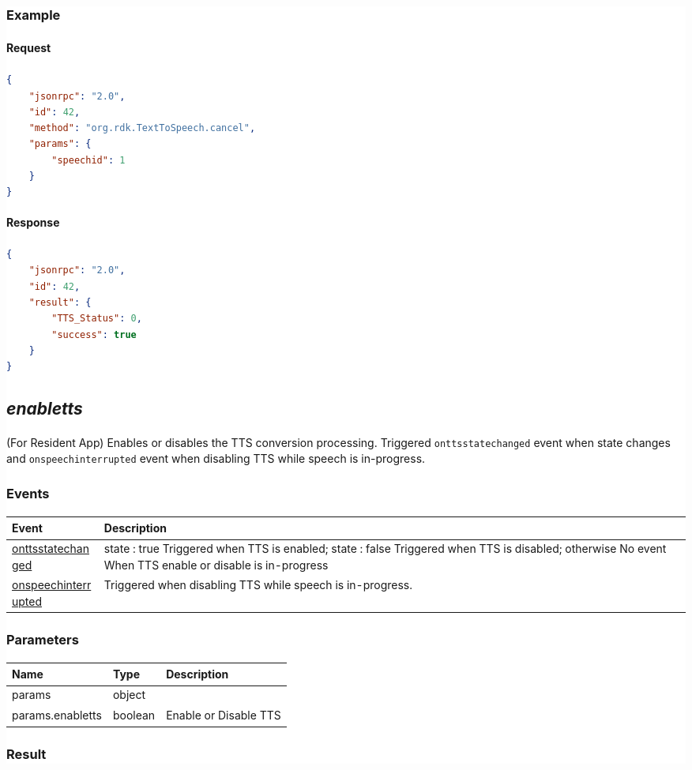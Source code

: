 ### Example

#### Request

```json
{
    "jsonrpc": "2.0",
    "id": 42,
    "method": "org.rdk.TextToSpeech.cancel",
    "params": {
        "speechid": 1
    }
}
```

#### Response

```json
{
    "jsonrpc": "2.0",
    "id": 42,
    "result": {
        "TTS_Status": 0,
        "success": true
    }
}
```

<a name="enabletts"></a>
## *enabletts*

(For Resident App) Enables or disables the TTS conversion processing. Triggered `onttsstatechanged` event when state changes and `onspeechinterrupted` event when disabling TTS while speech is in-progress.

### Events

| Event | Description |
| :-------- | :-------- |
| [onttsstatechanged](#onttsstatechanged) | state : true Triggered when TTS is enabled; state : false Triggered when TTS is disabled; otherwise No event When TTS enable or disable is in-progress |
| [onspeechinterrupted](#onspeechinterrupted) | Triggered when disabling TTS while speech is in-progress. |
### Parameters

| Name | Type | Description |
| :-------- | :-------- | :-------- |
| params | object |  |
| params.enabletts | boolean | Enable or Disable TTS |

### Result
